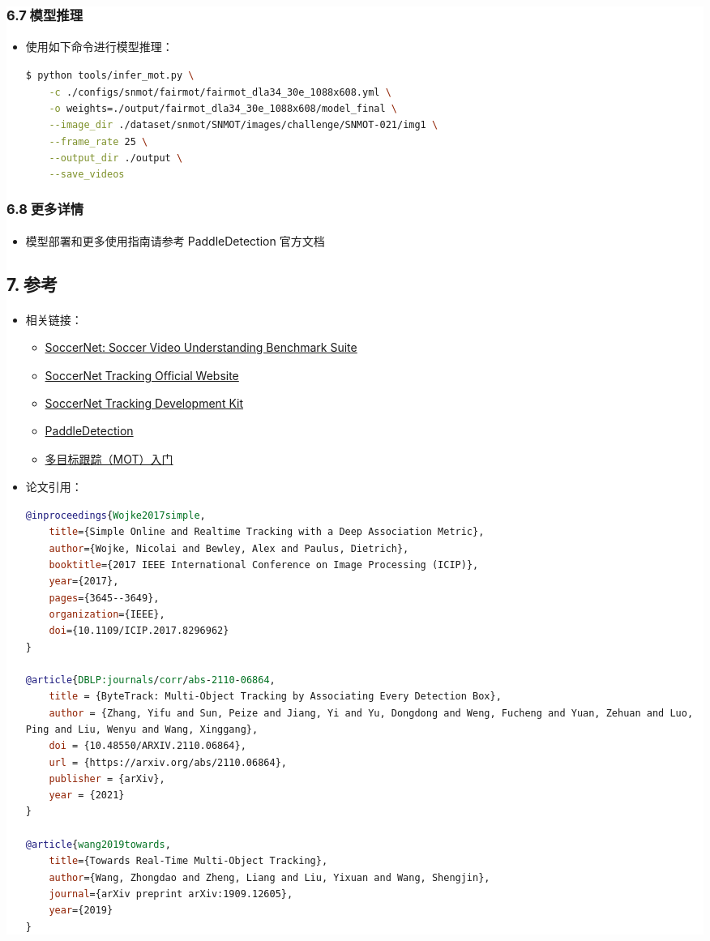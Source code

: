 ### 6.7 模型推理
* 使用如下命令进行模型推理：

    ```bash
    $ python tools/infer_mot.py \
        -c ./configs/snmot/fairmot/fairmot_dla34_30e_1088x608.yml \
        -o weights=./output/fairmot_dla34_30e_1088x608/model_final \
        --image_dir ./dataset/snmot/SNMOT/images/challenge/SNMOT-021/img1 \
        --frame_rate 25 \
        --output_dir ./output \
        --save_videos
    ```

### 6.8 更多详情
* 模型部署和更多使用指南请参考 PaddleDetection 官方文档

## 7. 参考
* 相关链接：

    * [SoccerNet: Soccer Video Understanding Benchmark Suite](https://www.soccer-net.org/home)

    * [SoccerNet Tracking Official Website](https://www.soccer-net.org/tasks/tracking)

    * [SoccerNet Tracking Development Kit](https://github.com/SoccerNet/sn-tracking)

    * [PaddleDetection](https://github.com/PaddlePaddle/PaddleDetection)

    * [多目标跟踪（MOT）入门](https://zhuanlan.zhihu.com/p/97449724)

* 论文引用：

    ```BibTeX
    @inproceedings{Wojke2017simple,
        title={Simple Online and Realtime Tracking with a Deep Association Metric},
        author={Wojke, Nicolai and Bewley, Alex and Paulus, Dietrich},
        booktitle={2017 IEEE International Conference on Image Processing (ICIP)},
        year={2017},
        pages={3645--3649},
        organization={IEEE},
        doi={10.1109/ICIP.2017.8296962}
    }

    @article{DBLP:journals/corr/abs-2110-06864,
        title = {ByteTrack: Multi-Object Tracking by Associating Every Detection Box},
        author = {Zhang, Yifu and Sun, Peize and Jiang, Yi and Yu, Dongdong and Weng, Fucheng and Yuan, Zehuan and Luo, Ping and Liu, Wenyu and Wang, Xinggang},
        doi = {10.48550/ARXIV.2110.06864},
        url = {https://arxiv.org/abs/2110.06864},
        publisher = {arXiv},
        year = {2021}
    }

    @article{wang2019towards,
        title={Towards Real-Time Multi-Object Tracking},
        author={Wang, Zhongdao and Zheng, Liang and Liu, Yixuan and Wang, Shengjin},
        journal={arXiv preprint arXiv:1909.12605},
        year={2019}
    }
